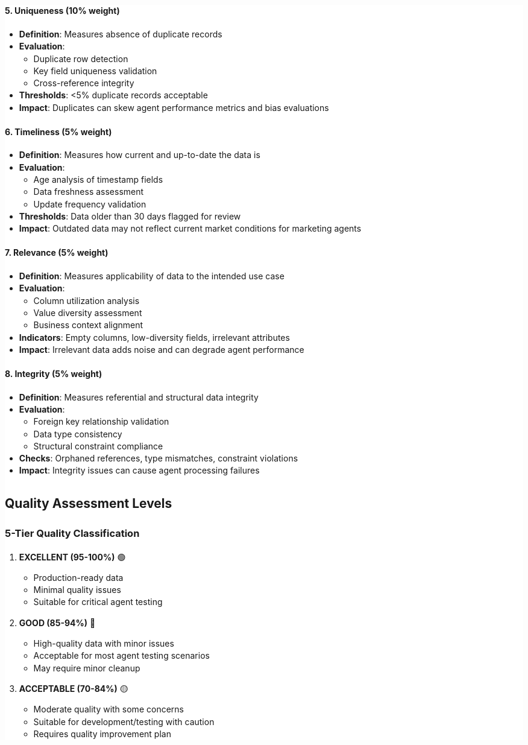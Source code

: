 #### 5. **Uniqueness (10% weight)**
- **Definition**: Measures absence of duplicate records
- **Evaluation**:
  - Duplicate row detection
  - Key field uniqueness validation
  - Cross-reference integrity
- **Thresholds**: <5% duplicate records acceptable
- **Impact**: Duplicates can skew agent performance metrics and bias evaluations

#### 6. **Timeliness (5% weight)**
- **Definition**: Measures how current and up-to-date the data is
- **Evaluation**:
  - Age analysis of timestamp fields
  - Data freshness assessment
  - Update frequency validation
- **Thresholds**: Data older than 30 days flagged for review
- **Impact**: Outdated data may not reflect current market conditions for marketing agents

#### 7. **Relevance (5% weight)**
- **Definition**: Measures applicability of data to the intended use case
- **Evaluation**:
  - Column utilization analysis
  - Value diversity assessment
  - Business context alignment
- **Indicators**: Empty columns, low-diversity fields, irrelevant attributes
- **Impact**: Irrelevant data adds noise and can degrade agent performance

#### 8. **Integrity (5% weight)**
- **Definition**: Measures referential and structural data integrity
- **Evaluation**:
  - Foreign key relationship validation
  - Data type consistency
  - Structural constraint compliance
- **Checks**: Orphaned references, type mismatches, constraint violations
- **Impact**: Integrity issues can cause agent processing failures

## Quality Assessment Levels

### 5-Tier Quality Classification

1. **EXCELLENT (95-100%)** 🟢
   - Production-ready data
   - Minimal quality issues
   - Suitable for critical agent testing

2. **GOOD (85-94%)** 🔵
   - High-quality data with minor issues
   - Acceptable for most agent testing scenarios
   - May require minor cleanup

3. **ACCEPTABLE (70-84%)** 🟡
   - Moderate quality with some concerns
   - Suitable for development/testing with caution
   - Requires quality improvement plan

